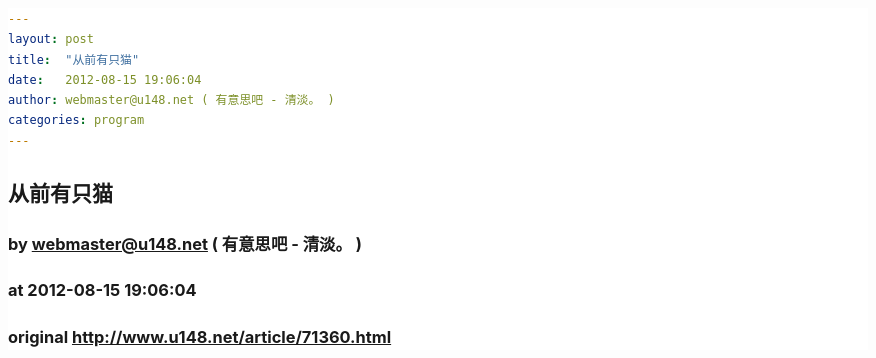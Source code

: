 ```yaml
---
layout: post
title:  "从前有只猫"
date:   2012-08-15 19:06:04
author: webmaster@u148.net ( 有意思吧 - 清淡。 )
categories: program
---
```


## 从前有只猫
### by webmaster@u148.net ( 有意思吧 - 清淡。 )
### at 2012-08-15 19:06:04
### original <http://www.u148.net/article/71360.html>
